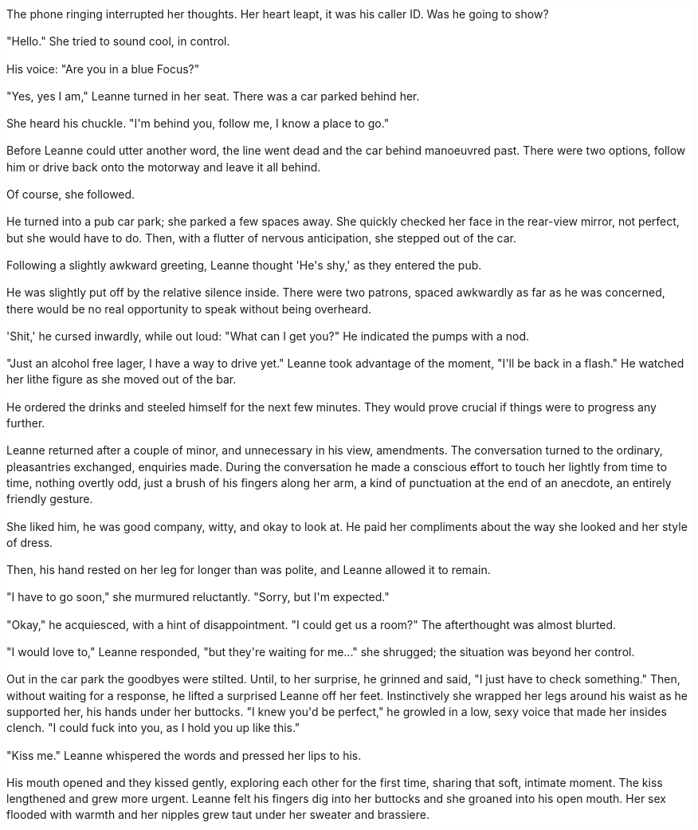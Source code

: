 The phone ringing interrupted her thoughts. Her heart leapt, it was his caller ID. Was he going to show? 

"Hello." She tried to sound cool, in control. 

His voice: "Are you in a blue Focus?" 

"Yes, yes I am," Leanne turned in her seat. There was a car parked behind her. 

She heard his chuckle. "I'm behind you, follow me, I know a place to go." 

Before Leanne could utter another word, the line went dead and the car behind manoeuvred past. There were two options, follow him or drive back onto the motorway and leave it all behind. 

Of course, she followed. 

He turned into a pub car park; she parked a few spaces away. She quickly checked her face in the rear-view mirror, not perfect, but she would have to do. Then, with a flutter of nervous anticipation, she stepped out of the car. 

Following a slightly awkward greeting, Leanne thought 'He's shy,' as they entered the pub. 

He was slightly put off by the relative silence inside. There were two patrons, spaced awkwardly as far as he was concerned, there would be no real opportunity to speak without being overheard. 

'Shit,' he cursed inwardly, while out loud: "What can I get you?" He indicated the pumps with a nod. 

"Just an alcohol free lager, I have a way to drive yet." Leanne took advantage of the moment, "I'll be back in a flash." He watched her lithe figure as she moved out of the bar. 

He ordered the drinks and steeled himself for the next few minutes. They would prove crucial if things were to progress any further. 

Leanne returned after a couple of minor, and unnecessary in his view, amendments. The conversation turned to the ordinary, pleasantries exchanged, enquiries made. During the conversation he made a conscious effort to touch her lightly from time to time, nothing overtly odd, just a brush of his fingers along her arm, a kind of punctuation at the end of an anecdote, an entirely friendly gesture. 

She liked him, he was good company, witty, and okay to look at. He paid her compliments about the way she looked and her style of dress. 

Then, his hand rested on her leg for longer than was polite, and Leanne allowed it to remain. 

"I have to go soon," she murmured reluctantly. "Sorry, but I'm expected." 

"Okay," he acquiesced, with a hint of disappointment. "I could get us a room?" The afterthought was almost blurted. 

"I would love to," Leanne responded, "but they're waiting for me..." she shrugged; the situation was beyond her control. 

Out in the car park the goodbyes were stilted. Until, to her surprise, he grinned and said, "I just have to check something." Then, without waiting for a response, he lifted a surprised Leanne off her feet. Instinctively she wrapped her legs around his waist as he supported her, his hands under her buttocks. "I knew you'd be perfect," he growled in a low, sexy voice that made her insides clench. "I could fuck into you, as I hold you up like this." 

"Kiss me." Leanne whispered the words and pressed her lips to his. 

His mouth opened and they kissed gently, exploring each other for the first time, sharing that soft, intimate moment. The kiss lengthened and grew more urgent. Leanne felt his fingers dig into her buttocks and she groaned into his open mouth. Her sex flooded with warmth and her nipples grew taut under her sweater and brassiere. 
